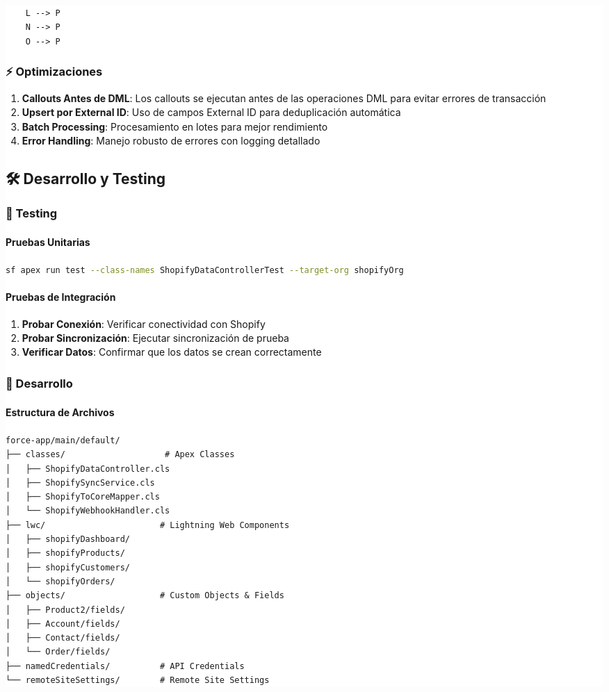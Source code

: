 ```mermaid
    L --> P
    N --> P
    O --> P
```

### ⚡ Optimizaciones

1. **Callouts Antes de DML**: Los callouts se ejecutan antes de las operaciones DML para evitar errores de transacción
2. **Upsert por External ID**: Uso de campos External ID para deduplicación automática
3. **Batch Processing**: Procesamiento en lotes para mejor rendimiento
4. **Error Handling**: Manejo robusto de errores con logging detallado

## 🛠️ Desarrollo y Testing

### 🧪 Testing

#### Pruebas Unitarias
```bash
sf apex run test --class-names ShopifyDataControllerTest --target-org shopifyOrg
```

#### Pruebas de Integración
1. **Probar Conexión**: Verificar conectividad con Shopify
2. **Probar Sincronización**: Ejecutar sincronización de prueba
3. **Verificar Datos**: Confirmar que los datos se crean correctamente

### 🔧 Desarrollo

#### Estructura de Archivos
```
force-app/main/default/
├── classes/                    # Apex Classes
│   ├── ShopifyDataController.cls
│   ├── ShopifySyncService.cls
│   ├── ShopifyToCoreMapper.cls
│   └── ShopifyWebhookHandler.cls
├── lwc/                       # Lightning Web Components
│   ├── shopifyDashboard/
│   ├── shopifyProducts/
│   ├── shopifyCustomers/
│   └── shopifyOrders/
├── objects/                   # Custom Objects & Fields
│   ├── Product2/fields/
│   ├── Account/fields/
│   ├── Contact/fields/
│   └── Order/fields/
├── namedCredentials/          # API Credentials
└── remoteSiteSettings/        # Remote Site Settings
```
